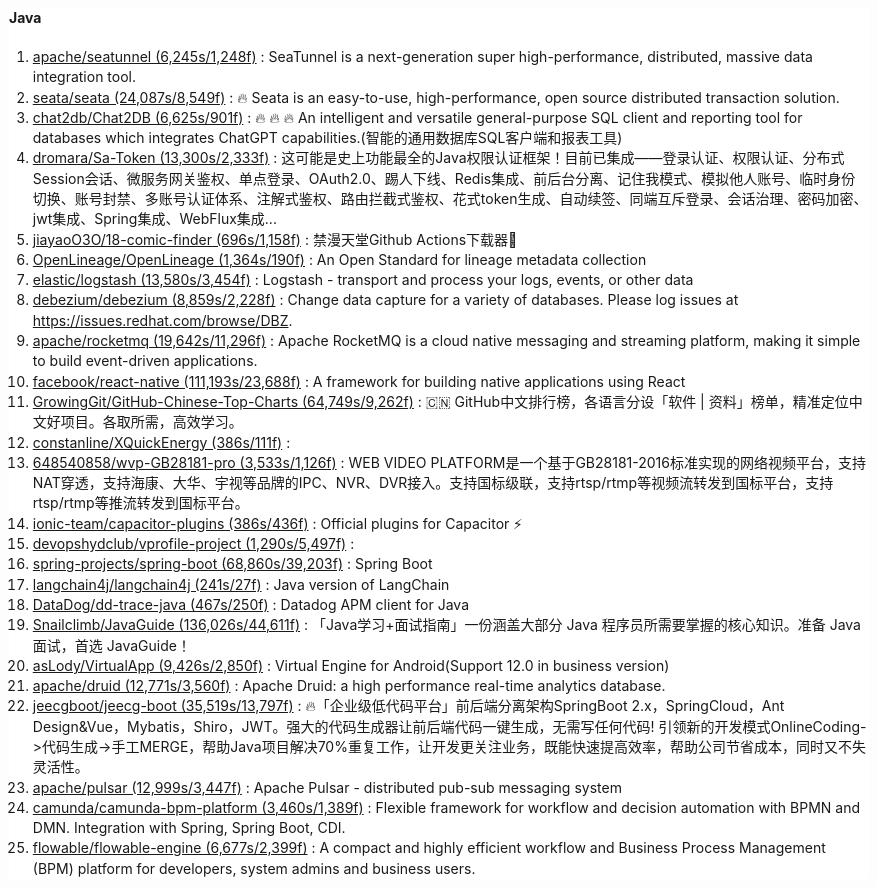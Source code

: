 #### Java
1. [apache/seatunnel (6,245s/1,248f)](https://github.com/apache/seatunnel) : SeaTunnel is a next-generation super high-performance, distributed, massive data integration tool.
2. [seata/seata (24,087s/8,549f)](https://github.com/seata/seata) : 🔥 Seata is an easy-to-use, high-performance, open source distributed transaction solution.
3. [chat2db/Chat2DB (6,625s/901f)](https://github.com/chat2db/Chat2DB) : 🔥 🔥 🔥 An intelligent and versatile general-purpose SQL client and reporting tool for databases which integrates ChatGPT capabilities.(智能的通用数据库SQL客户端和报表工具)
4. [dromara/Sa-Token (13,300s/2,333f)](https://github.com/dromara/Sa-Token) : 这可能是史上功能最全的Java权限认证框架！目前已集成——登录认证、权限认证、分布式Session会话、微服务网关鉴权、单点登录、OAuth2.0、踢人下线、Redis集成、前后台分离、记住我模式、模拟他人账号、临时身份切换、账号封禁、多账号认证体系、注解式鉴权、路由拦截式鉴权、花式token生成、自动续签、同端互斥登录、会话治理、密码加密、jwt集成、Spring集成、WebFlux集成...
5. [jiayaoO3O/18-comic-finder (696s/1,158f)](https://github.com/jiayaoO3O/18-comic-finder) : 禁漫天堂Github Actions下载器🧘
6. [OpenLineage/OpenLineage (1,364s/190f)](https://github.com/OpenLineage/OpenLineage) : An Open Standard for lineage metadata collection
7. [elastic/logstash (13,580s/3,454f)](https://github.com/elastic/logstash) : Logstash - transport and process your logs, events, or other data
8. [debezium/debezium (8,859s/2,228f)](https://github.com/debezium/debezium) : Change data capture for a variety of databases. Please log issues at https://issues.redhat.com/browse/DBZ.
9. [apache/rocketmq (19,642s/11,296f)](https://github.com/apache/rocketmq) : Apache RocketMQ is a cloud native messaging and streaming platform, making it simple to build event-driven applications.
10. [facebook/react-native (111,193s/23,688f)](https://github.com/facebook/react-native) : A framework for building native applications using React
11. [GrowingGit/GitHub-Chinese-Top-Charts (64,749s/9,262f)](https://github.com/GrowingGit/GitHub-Chinese-Top-Charts) : 🇨🇳 GitHub中文排行榜，各语言分设「软件 | 资料」榜单，精准定位中文好项目。各取所需，高效学习。
12. [constanline/XQuickEnergy (386s/111f)](https://github.com/constanline/XQuickEnergy) : 
13. [648540858/wvp-GB28181-pro (3,533s/1,126f)](https://github.com/648540858/wvp-GB28181-pro) : WEB VIDEO PLATFORM是一个基于GB28181-2016标准实现的网络视频平台，支持NAT穿透，支持海康、大华、宇视等品牌的IPC、NVR、DVR接入。支持国标级联，支持rtsp/rtmp等视频流转发到国标平台，支持rtsp/rtmp等推流转发到国标平台。
14. [ionic-team/capacitor-plugins (386s/436f)](https://github.com/ionic-team/capacitor-plugins) : Official plugins for Capacitor ⚡️
15. [devopshydclub/vprofile-project (1,290s/5,497f)](https://github.com/devopshydclub/vprofile-project) : 
16. [spring-projects/spring-boot (68,860s/39,203f)](https://github.com/spring-projects/spring-boot) : Spring Boot
17. [langchain4j/langchain4j (241s/27f)](https://github.com/langchain4j/langchain4j) : Java version of LangChain
18. [DataDog/dd-trace-java (467s/250f)](https://github.com/DataDog/dd-trace-java) : Datadog APM client for Java
19. [Snailclimb/JavaGuide (136,026s/44,611f)](https://github.com/Snailclimb/JavaGuide) : 「Java学习+面试指南」一份涵盖大部分 Java 程序员所需要掌握的核心知识。准备 Java 面试，首选 JavaGuide！
20. [asLody/VirtualApp (9,426s/2,850f)](https://github.com/asLody/VirtualApp) : Virtual Engine for Android(Support 12.0 in business version)
21. [apache/druid (12,771s/3,560f)](https://github.com/apache/druid) : Apache Druid: a high performance real-time analytics database.
22. [jeecgboot/jeecg-boot (35,519s/13,797f)](https://github.com/jeecgboot/jeecg-boot) : 🔥「企业级低代码平台」前后端分离架构SpringBoot 2.x，SpringCloud，Ant Design&Vue，Mybatis，Shiro，JWT。强大的代码生成器让前后端代码一键生成，无需写任何代码! 引领新的开发模式OnlineCoding->代码生成->手工MERGE，帮助Java项目解决70%重复工作，让开发更关注业务，既能快速提高效率，帮助公司节省成本，同时又不失灵活性。
23. [apache/pulsar (12,999s/3,447f)](https://github.com/apache/pulsar) : Apache Pulsar - distributed pub-sub messaging system
24. [camunda/camunda-bpm-platform (3,460s/1,389f)](https://github.com/camunda/camunda-bpm-platform) : Flexible framework for workflow and decision automation with BPMN and DMN. Integration with Spring, Spring Boot, CDI.
25. [flowable/flowable-engine (6,677s/2,399f)](https://github.com/flowable/flowable-engine) : A compact and highly efficient workflow and Business Process Management (BPM) platform for developers, system admins and business users.
